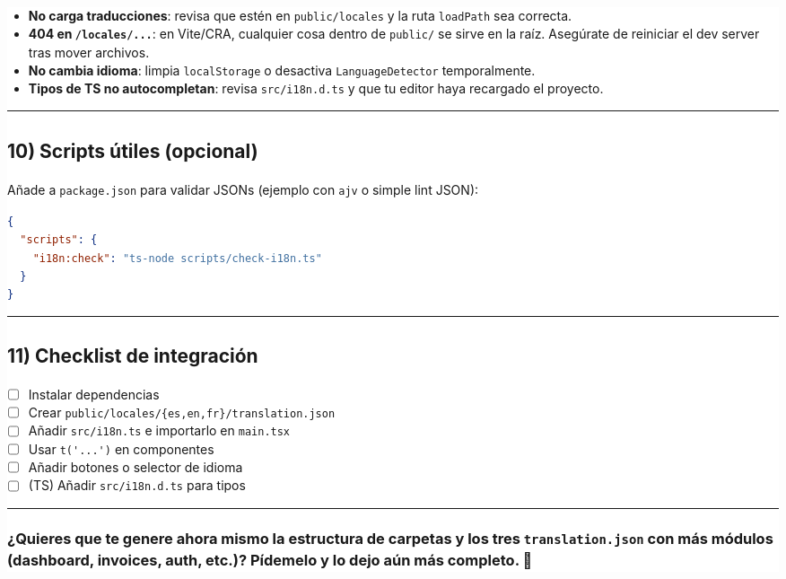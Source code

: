 * **No carga traducciones**: revisa que estén en `public/locales` y la ruta `loadPath` sea correcta.
* **404 en `/locales/...`**: en Vite/CRA, cualquier cosa dentro de `public/` se sirve en la raíz. Asegúrate de reiniciar el dev server tras mover archivos.
* **No cambia idioma**: limpia `localStorage` o desactiva `LanguageDetector` temporalmente.
* **Tipos de TS no autocompletan**: revisa `src/i18n.d.ts` y que tu editor haya recargado el proyecto.

---

## 10) Scripts útiles (opcional)

Añade a `package.json` para validar JSONs (ejemplo con `ajv` o simple lint JSON):

```json
{
  "scripts": {
    "i18n:check": "ts-node scripts/check-i18n.ts"
  }
}
```

---

## 11) Checklist de integración

* [ ] Instalar dependencias
* [ ] Crear `public/locales/{es,en,fr}/translation.json`
* [ ] Añadir `src/i18n.ts` e importarlo en `main.tsx`
* [ ] Usar `t('...')` en componentes
* [ ] Añadir botones o selector de idioma
* [ ] (TS) Añadir `src/i18n.d.ts` para tipos

---

### ¿Quieres que te genere ahora mismo la estructura de carpetas y los tres `translation.json` con más módulos (dashboard, invoices, auth, etc.)? Pídemelo y lo dejo aún más completo. 💪
